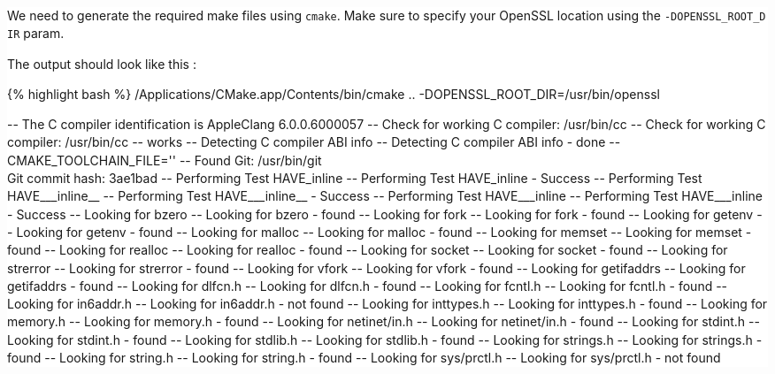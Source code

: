 
We need to generate the required make files using ```cmake```. Make sure to specify your OpenSSL location using the ```-DOPENSSL_ROOT_DIR``` param.

The output should look like this :

{% highlight bash %}
/Applications/CMake.app/Contents/bin/cmake .. -DOPENSSL_ROOT_DIR=/usr/bin/openssl

-- The C compiler identification is AppleClang 6.0.0.6000057
-- Check for working C compiler: /usr/bin/cc
-- Check for working C compiler: /usr/bin/cc -- works
-- Detecting C compiler ABI info
-- Detecting C compiler ABI info - done
-- CMAKE_TOOLCHAIN_FILE=''
-- Found Git: /usr/bin/git  
Git commit hash: 3ae1bad
-- Performing Test HAVE_inline
-- Performing Test HAVE_inline - Success
-- Performing Test HAVE___inline__
-- Performing Test HAVE___inline__ - Success
-- Performing Test HAVE___inline
-- Performing Test HAVE___inline - Success
-- Looking for bzero
-- Looking for bzero - found
-- Looking for fork
-- Looking for fork - found
-- Looking for getenv
-- Looking for getenv - found
-- Looking for malloc
-- Looking for malloc - found
-- Looking for memset
-- Looking for memset - found
-- Looking for realloc
-- Looking for realloc - found
-- Looking for socket
-- Looking for socket - found
-- Looking for strerror
-- Looking for strerror - found
-- Looking for vfork
-- Looking for vfork - found
-- Looking for getifaddrs
-- Looking for getifaddrs - found
-- Looking for dlfcn.h
-- Looking for dlfcn.h - found
-- Looking for fcntl.h
-- Looking for fcntl.h - found
-- Looking for in6addr.h
-- Looking for in6addr.h - not found
-- Looking for inttypes.h
-- Looking for inttypes.h - found
-- Looking for memory.h
-- Looking for memory.h - found
-- Looking for netinet/in.h
-- Looking for netinet/in.h - found
-- Looking for stdint.h
-- Looking for stdint.h - found
-- Looking for stdlib.h
-- Looking for stdlib.h - found
-- Looking for strings.h
-- Looking for strings.h - found
-- Looking for string.h
-- Looking for string.h - found
-- Looking for sys/prctl.h
-- Looking for sys/prctl.h - not found